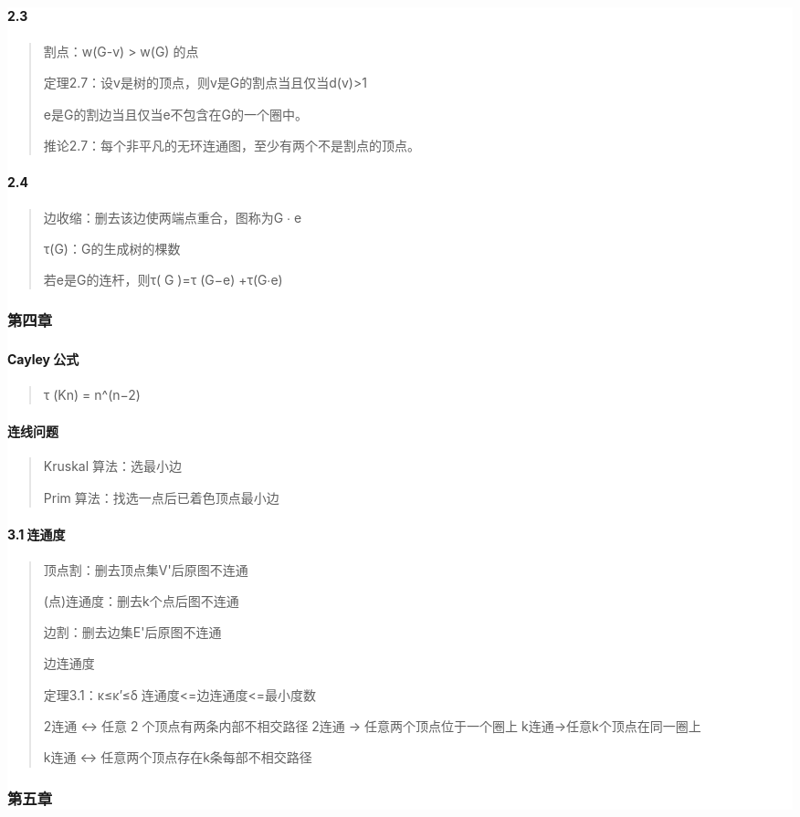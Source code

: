 #### 2.3

> 割点：w(G-v) \> w(G) 的点
> 
> 定理2.7：设v是树的顶点，则v是G的割点当且仅当d(v)\>1
>  
> e是G的割边当且仅当e不包含在G的一个圈中。
>  
> 推论2.7：每个非平凡的无环连通图，至少有两个不是割点的顶点。

#### 2.4

> 边收缩：删去该边使两端点重合，图称为G ∙ e
>  
> τ(G)：G的生成树的棵数
>  
> 若e是G的连杆，则τ( G )=τ (G−e) +τ(G∙e) 
>  
> 


### 第四章

#### Cayley 公式

> τ (Kn) = n^(n−2)

#### 连线问题

> Kruskal 算法：选最小边
> 
> Prim 算法：找选一点后已着色顶点最小边  


#### 3.1 连通度

> 顶点割：删去顶点集V'后原图不连通
> 
> (点)连通度：删去k个点后图不连通
>  
> 边割：删去边集E'后原图不连通
>  
> 边连通度
>  
> 定理3.1：κ≤κ’≤δ  连通度\<=边连通度\<=最小度数
>  
> 2连通 \<-\> 任意 2 个顶点有两条内部不相交路径
> 2连通 -\> 任意两个顶点位于一个圈上
> k连通-\>任意k个顶点在同一圈上
>  
> k连通 \<-\> 任意两个顶点存在k条每部不相交路径

### 第五章
